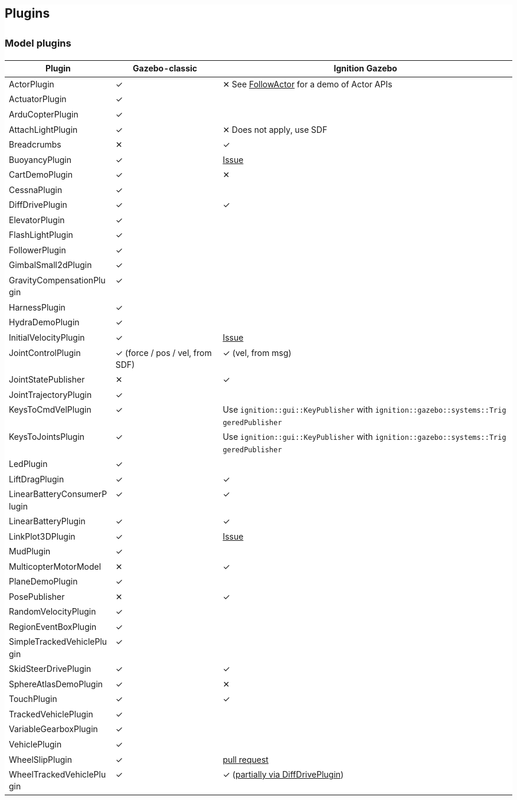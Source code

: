 ## Plugins

### Model plugins

Plugin | Gazebo-classic | Ignition Gazebo
-- | -- | --
ActorPlugin | ✓ | ✕ See [FollowActor](https://github.com/ignitionrobotics/ign-gazebo/blob/master/src/systems/follow_actor/FollowActor.hh) for a demo of Actor APIs
ActuatorPlugin | ✓ |
ArduCopterPlugin | ✓ |
AttachLightPlugin | ✓ | ✕ Does not apply, use SDF
Breadcrumbs | ✕ | ✓
BuoyancyPlugin | ✓ | [Issue](https://github.com/ignitionrobotics/ign-gazebo/issues/159)
CartDemoPlugin | ✓ | ✕
CessnaPlugin | ✓ |
DiffDrivePlugin | ✓ | ✓
ElevatorPlugin | ✓ |
FlashLightPlugin | ✓ |
FollowerPlugin | ✓ |
GimbalSmall2dPlugin | ✓ |
GravityCompensationPlugin | ✓ |
HarnessPlugin | ✓ |
HydraDemoPlugin | ✓ |
InitialVelocityPlugin | ✓ | [Issue](https://github.com/ignitionrobotics/ign-gazebo/issues/50)
JointControlPlugin | ✓ (force / pos / vel, from SDF) | ✓ (vel, from msg)
JointStatePublisher | ✕ | ✓
JointTrajectoryPlugin | ✓ |
KeysToCmdVelPlugin | ✓ | Use `ignition::gui::KeyPublisher` with `ignition::gazebo::systems::TriggeredPublisher`
KeysToJointsPlugin | ✓ | Use `ignition::gui::KeyPublisher` with `ignition::gazebo::systems::TriggeredPublisher`
LedPlugin | ✓ |
LiftDragPlugin | ✓ | ✓
LinearBatteryConsumerPlugin | ✓ | ✓
LinearBatteryPlugin | ✓ | ✓
LinkPlot3DPlugin | ✓ | [Issue](https://github.com/ignitionrobotics/ign-gazebo/issues/231)
MudPlugin | ✓ |
MulticopterMotorModel | ✕ | ✓
PlaneDemoPlugin | ✓ |
PosePublisher | ✕ | ✓
RandomVelocityPlugin | ✓ |
RegionEventBoxPlugin | ✓ |
SimpleTrackedVehiclePlugin | ✓ |
SkidSteerDrivePlugin | ✓ | ✓
SphereAtlasDemoPlugin | ✓ | ✕
TouchPlugin | ✓ | ✓
TrackedVehiclePlugin | ✓ |
VariableGearboxPlugin | ✓ |
VehiclePlugin | ✓ |
WheelSlipPlugin | ✓ | [pull request](https://github.com/ignitionrobotics/ign-gazebo/pull/134)
WheelTrackedVehiclePlugin | ✓ | ✓ ([partially via DiffDrivePlugin](https://github.com/ignitionrobotics/ign-gazebo/blob/44951e3ddfd238f24182d4d80b1376f0d426bd43/examples/worlds/track_drive.sdf#L2141))
